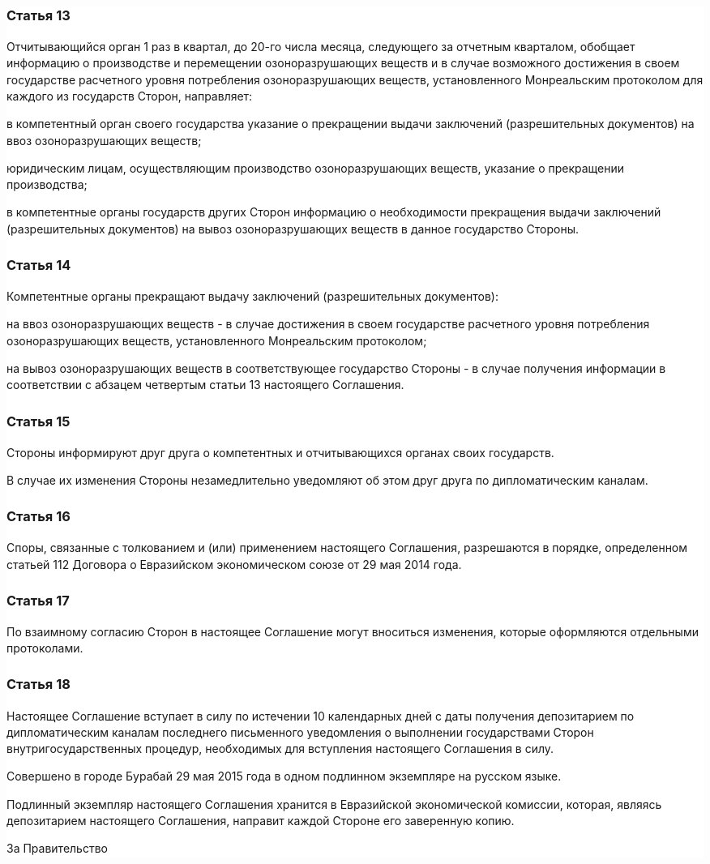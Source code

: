 ### Статья 13

Отчитывающийся орган 1 раз в квартал, до 20-го числа месяца, следующего за отчетным кварталом, обобщает информацию о производстве и перемещении озоноразрушающих веществ и в случае возможного достижения в своем государстве расчетного уровня потребления озоноразрушающих веществ, установленного Монреальским протоколом для каждого из государств Сторон, направляет:

в компетентный орган своего государства указание о прекращении выдачи заключений (разрешительных документов) на ввоз озоноразрушающих веществ;

юридическим лицам, осуществляющим производство озоноразрушающих веществ, указание о прекращении производства;

в компетентные органы государств других Сторон информацию о необходимости прекращения выдачи заключений (разрешительных документов) на вывоз озоноразрушающих веществ в данное государство Стороны.

### Статья 14

Компетентные органы прекращают выдачу заключений (разрешительных документов):

на ввоз озоноразрушающих веществ - в случае достижения в своем государстве расчетного уровня потребления озоноразрушающих веществ, установленного Монреальским протоколом;

на вывоз озоноразрушающих веществ в соответствующее государство Стороны - в случае получения информации в соответствии с абзацем четвертым статьи 13 настоящего Соглашения.

### Статья 15

Стороны информируют друг друга о компетентных и отчитывающихся органах своих государств.

В случае их изменения Стороны незамедлительно уведомляют об этом друг друга по дипломатическим каналам.

### Статья 16

Споры, связанные с толкованием и (или) применением настоящего Соглашения, разрешаются в порядке, определенном статьей 112 Договора о Евразийском экономическом союзе от 29 мая 2014 года.

### Статья 17

По взаимному согласию Сторон в настоящее Соглашение могут вноситься изменения, которые оформляются отдельными протоколами.

### Статья 18

Настоящее Соглашение вступает в силу по истечении 10 календарных дней с даты получения депозитарием по дипломатическим каналам последнего письменного уведомления о выполнении государствами Сторон внутригосударственных процедур, необходимых для вступления настоящего Соглашения в силу.

Совершено в городе Бурабай 29 мая 2015 года в одном подлинном экземпляре на русском языке.

Подлинный экземпляр настоящего Соглашения хранится в Евразийской экономической комиссии, которая, являясь депозитарием настоящего Соглашения, направит каждой Стороне его заверенную копию.

За Правительство
